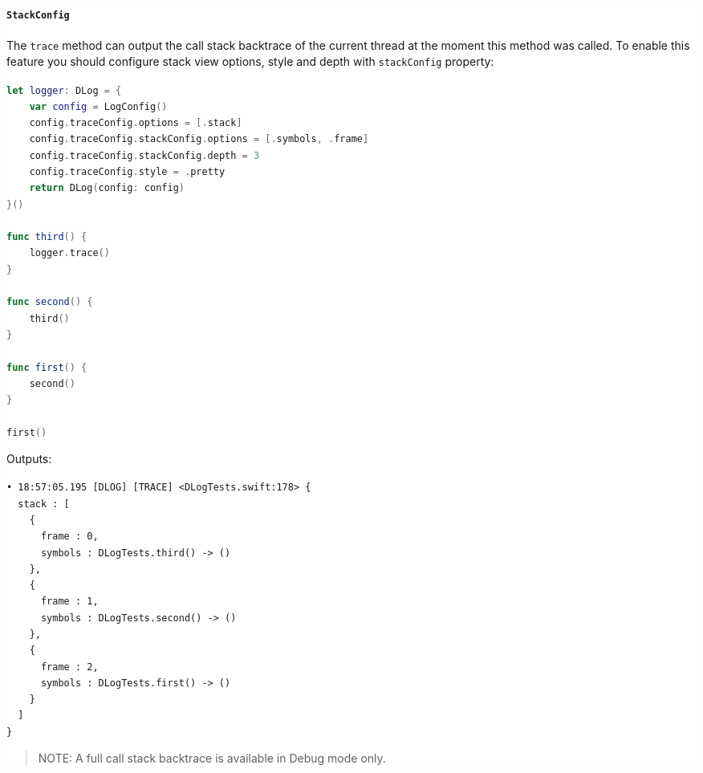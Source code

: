 #### `StackConfig`

The `trace` method can output the call stack backtrace of the current thread at the moment this method was called. To enable this feature you should configure stack view options, style and depth with `stackConfig` property:

```swift
let logger: DLog = {
    var config = LogConfig()
    config.traceConfig.options = [.stack]
    config.traceConfig.stackConfig.options = [.symbols, .frame]
    config.traceConfig.stackConfig.depth = 3
    config.traceConfig.style = .pretty
    return DLog(config: config)
}()

func third() {
    logger.trace()
}

func second() {
    third()
}

func first() {
    second()
}

first()
```

Outputs:

```
• 18:57:05.195 [DLOG] [TRACE] <DLogTests.swift:178> {
  stack : [
    {
      frame : 0,
      symbols : DLogTests.third() -> ()
    },
    {
      frame : 1,
      symbols : DLogTests.second() -> ()
    },
    {
      frame : 2,
      symbols : DLogTests.first() -> ()
    }
  ]
}
```

> NOTE: A full call stack backtrace is available in Debug mode only.
